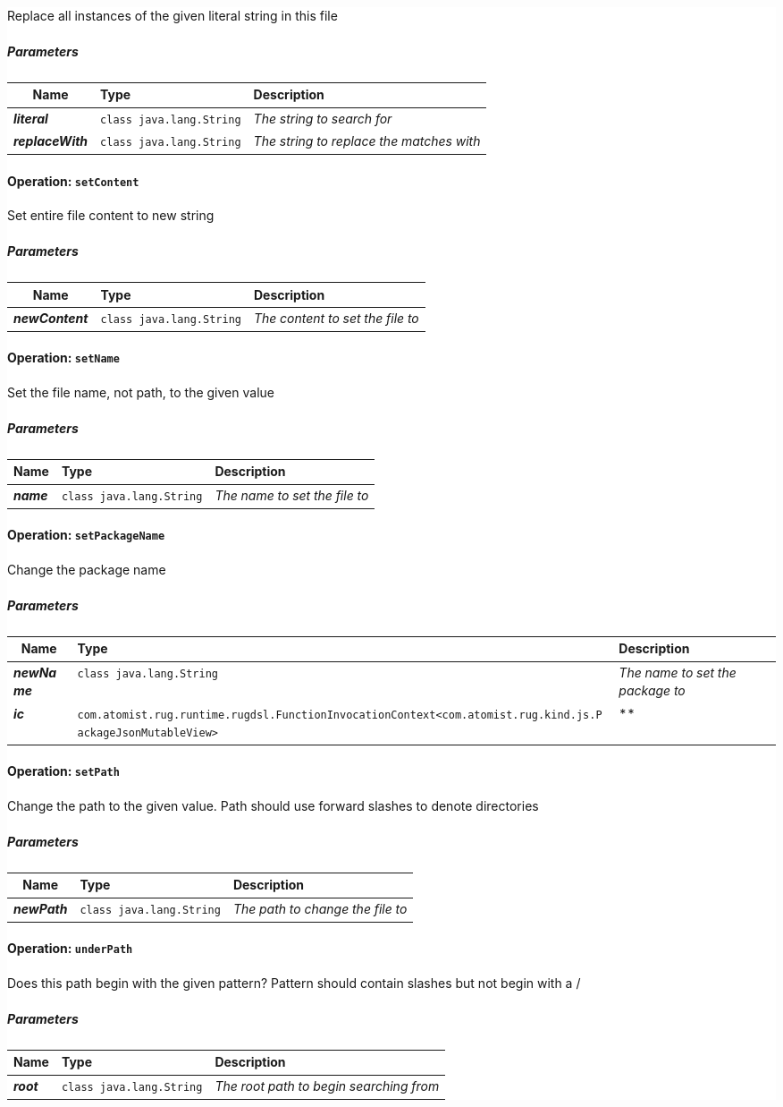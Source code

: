 Replace all instances of the given literal string in this file

##### Parameters

| Name        | Type           | Description  |
| ------------|:---------------|:-------------|
| ***literal*** | `class java.lang.String` | *The string to search for* |
| ***replaceWith*** | `class java.lang.String` | *The string to replace the matches with* |

#### Operation: `setContent`

Set entire file content to new string

##### Parameters

| Name        | Type           | Description  |
| ------------|:---------------|:-------------|
| ***newContent*** | `class java.lang.String` | *The content to set the file to* |

#### Operation: `setName`

Set the file name, not path, to the given value

##### Parameters

| Name        | Type           | Description  |
| ------------|:---------------|:-------------|
| ***name*** | `class java.lang.String` | *The name to set the file to* |

#### Operation: `setPackageName`

Change the package name

##### Parameters

| Name        | Type           | Description  |
| ------------|:---------------|:-------------|
| ***newName*** | `class java.lang.String` | *The name to set the package to* |
| ***ic*** | `com.atomist.rug.runtime.rugdsl.FunctionInvocationContext<com.atomist.rug.kind.js.PackageJsonMutableView>` | ** |

#### Operation: `setPath`

Change the path to the given value. Path should use forward slashes to denote directories

##### Parameters

| Name        | Type           | Description  |
| ------------|:---------------|:-------------|
| ***newPath*** | `class java.lang.String` | *The path to change the file to* |

#### Operation: `underPath`

Does this path begin with the given pattern? Pattern should contain slashes but not begin with a /

##### Parameters

| Name        | Type           | Description  |
| ------------|:---------------|:-------------|
| ***root*** | `class java.lang.String` | *The root path to begin searching from* |

